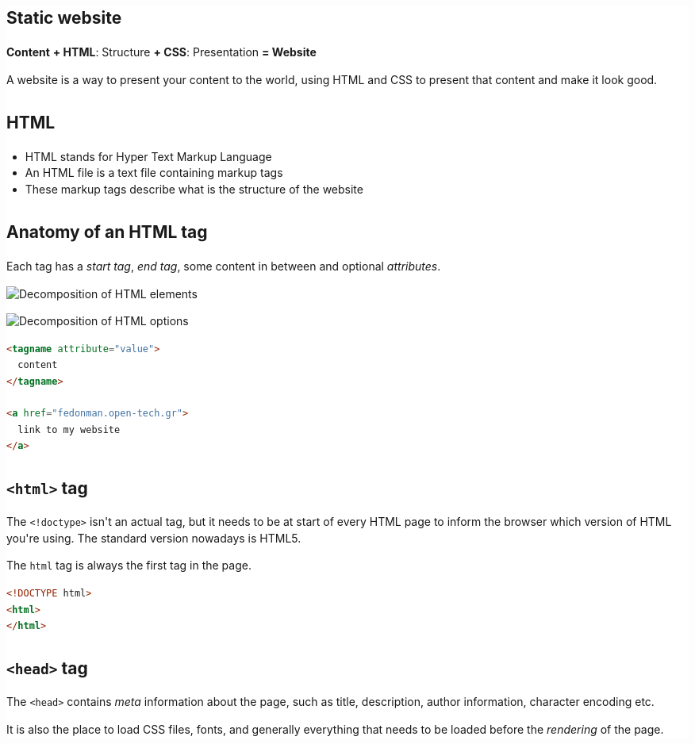 ## Static website
**Content**
**\+ HTML**: Structure
**\+ CSS**: Presentation
**= Website**

A website is a way to present your content to the world, using HTML and CSS to present that content and make it look good.


## HTML
* HTML stands for Hyper Text Markup Language
* An HTML file is a text file containing markup tags
* These markup tags describe what is the structure of the website


## Anatomy of an HTML tag
Each tag has a *start tag*, *end tag*, some content in between and optional *attributes*.

![Decomposition of HTML elements](https://www.w3.org/community/webed/wiki/images/3/39/Elements.png)

![Decomposition of HTML options](https://www.w3.org/community/webed/wiki/images/b/bc/Option.png)

```html
<tagname attribute="value">
  content
</tagname>

<a href="fedonman.open-tech.gr">
  link to my website
</a>
```


## `<html>` tag
The `<!doctype>` isn't an actual tag, but it needs to be at start of every HTML page to inform the browser which version of HTML you're using. The standard version nowadays is HTML5.

The `html` tag is always the first tag in the page.
```html
<!DOCTYPE html>
<html>
</html>
```


## `<head>` tag
The `<head>` contains *meta* information about the page, such as title, description, author information, character encoding etc.

It is also the place to load CSS files, fonts, and generally everything that needs to be loaded before the *rendering* of the page.
